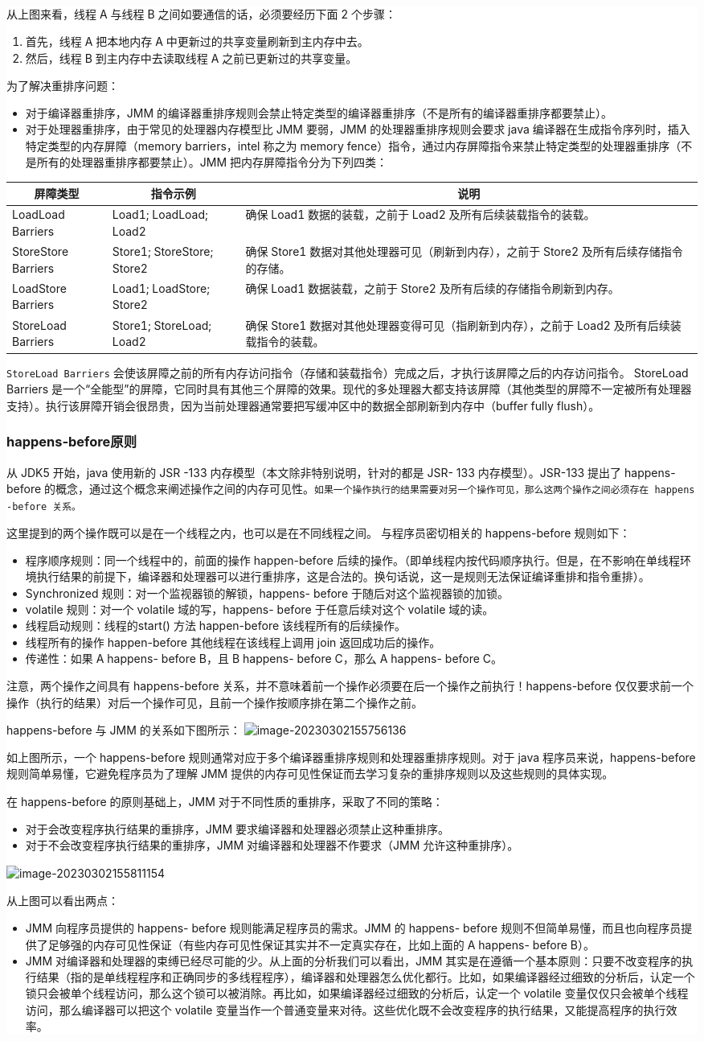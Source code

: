 从上图来看，线程 A 与线程 B 之间如要通信的话，必须要经历下面 2 个步骤：
1. 首先，线程 A 把本地内存 A 中更新过的共享变量刷新到主内存中去。
2. 然后，线程 B 到主内存中去读取线程 A 之前已更新过的共享变量。

为了解决重排序问题：
* 对于编译器重排序，JMM 的编译器重排序规则会禁止特定类型的编译器重排序（不是所有的编译器重排序都要禁止）。
* 对于处理器重排序，由于常见的处理器内存模型比 JMM 要弱，JMM 的处理器重排序规则会要求 java 编译器在生成指令序列时，插入特定类型的内存屏障（memory barriers，intel 称之为 memory fence）指令，通过内存屏障指令来禁止特定类型的处理器重排序（不是所有的处理器重排序都要禁止）。JMM 把内存屏障指令分为下列四类：

| 屏障类型            | 指令示例                   | 说明                                                         |
| ------------------- | -------------------------- | ------------------------------------------------------------ |
| LoadLoad Barriers   | Load1; LoadLoad; Load2     | 确保 Load1 数据的装载，之前于 Load2 及所有后续装载指令的装载。 |
| StoreStore Barriers | Store1; StoreStore; Store2 | 确保 Store1 数据对其他处理器可见（刷新到内存），之前于 Store2 及所有后续存储指令的存储。 |
| LoadStore Barriers  | Load1; LoadStore; Store2   | 确保 Load1 数据装载，之前于 Store2 及所有后续的存储指令刷新到内存。 |
| StoreLoad Barriers  | Store1; StoreLoad; Load2   | 确保 Store1 数据对其他处理器变得可见（指刷新到内存），之前于 Load2 及所有后续装载指令的装载。 |

`StoreLoad Barriers` 会使该屏障之前的所有内存访问指令（存储和装载指令）完成之后，才执行该屏障之后的内存访问指令。 StoreLoad Barriers 是一个“全能型”的屏障，它同时具有其他三个屏障的效果。现代的多处理器大都支持该屏障（其他类型的屏障不一定被所有处理器支持）。执行该屏障开销会很昂贵，因为当前处理器通常要把写缓冲区中的数据全部刷新到内存中（buffer fully flush）。

### happens-before原则
从 JDK5 开始，java 使用新的 JSR -133 内存模型（本文除非特别说明，针对的都是 JSR- 133 内存模型）。JSR-133 提出了 happens-before 的概念，通过这个概念来阐述操作之间的内存可见性。`如果一个操作执行的结果需要对另一个操作可见，那么这两个操作之间必须存在 happens-before 关系。`

这里提到的两个操作既可以是在一个线程之内，也可以是在不同线程之间。 与程序员密切相关的 happens-before 规则如下：
* 程序顺序规则：同一个线程中的，前面的操作 happen-before 后续的操作。（即单线程内按代码顺序执行。但是，在不影响在单线程环境执行结果的前提下，编译器和处理器可以进行重排序，这是合法的。换句话说，这一是规则无法保证编译重排和指令重排）。
* Synchronized 规则：对一个监视器锁的解锁，happens- before 于随后对这个监视器锁的加锁。 
* volatile 规则：对一个 volatile 域的写，happens- before 于任意后续对这个 volatile 域的读。 
* 线程启动规则：线程的start() 方法 happen-before 该线程所有的后续操作。
* 线程所有的操作 happen-before 其他线程在该线程上调用 join 返回成功后的操作。
* 传递性：如果 A happens- before B，且 B happens- before C，那么 A happens- before C。

注意，两个操作之间具有 happens-before 关系，并不意味着前一个操作必须要在后一个操作之前执行！happens-before 仅仅要求前一个操作（执行的结果）对后一个操作可见，且前一个操作按顺序排在第二个操作之前。

happens-before 与 JMM 的关系如下图所示：
![image-20230302155756136](image-20230302155756136.png)

如上图所示，一个 happens-before 规则通常对应于多个编译器重排序规则和处理器重排序规则。对于 java 程序员来说，happens-before 规则简单易懂，它避免程序员为了理解 JMM 提供的内存可见性保证而去学习复杂的重排序规则以及这些规则的具体实现。

在 happens-before 的原则基础上，JMM 对于不同性质的重排序，采取了不同的策略：
* 对于会改变程序执行结果的重排序，JMM 要求编译器和处理器必须禁止这种重排序。
* 对于不会改变程序执行结果的重排序，JMM 对编译器和处理器不作要求（JMM 允许这种重排序）。

![image-20230302155811154](image-20230302155811154.png)

从上图可以看出两点： 
* JMM 向程序员提供的 happens- before 规则能满足程序员的需求。JMM 的 happens- before 规则不但简单易懂，而且也向程序员提供了足够强的内存可见性保证（有些内存可见性保证其实并不一定真实存在，比如上面的 A happens- before B）。 
* JMM 对编译器和处理器的束缚已经尽可能的少。从上面的分析我们可以看出，JMM 其实是在遵循一个基本原则：只要不改变程序的执行结果（指的是单线程程序和正确同步的多线程程序），编译器和处理器怎么优化都行。比如，如果编译器经过细致的分析后，认定一个锁只会被单个线程访问，那么这个锁可以被消除。再比如，如果编译器经过细致的分析后，认定一个 volatile 变量仅仅只会被单个线程访问，那么编译器可以把这个 volatile 变量当作一个普通变量来对待。这些优化既不会改变程序的执行结果，又能提高程序的执行效率。
